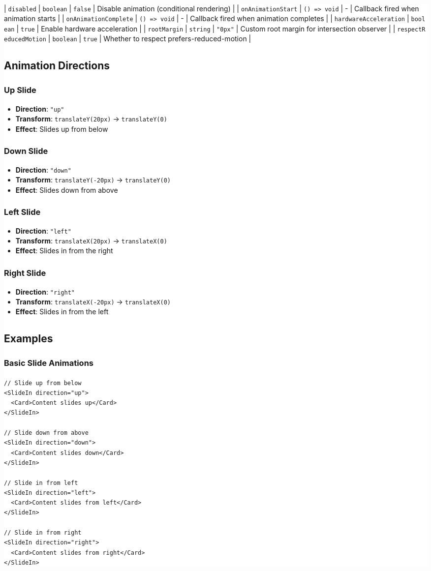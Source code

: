 | `disabled` | `boolean` | `false` | Disable animation (conditional rendering) |
| `onAnimationStart` | `() => void` | - | Callback fired when animation starts |
| `onAnimationComplete` | `() => void` | - | Callback fired when animation completes |
| `hardwareAcceleration` | `boolean` | `true` | Enable hardware acceleration |
| `rootMargin` | `string` | `"0px"` | Custom root margin for intersection observer |
| `respectReducedMotion` | `boolean` | `true` | Whether to respect prefers-reduced-motion |

## Animation Directions

### Up Slide

- **Direction**: `"up"`
- **Transform**: `translateY(20px)` → `translateY(0)`
- **Effect**: Slides up from below

### Down Slide

- **Direction**: `"down"`
- **Transform**: `translateY(-20px)` → `translateY(0)`
- **Effect**: Slides down from above

### Left Slide

- **Direction**: `"left"`
- **Transform**: `translateX(20px)` → `translateX(0)`
- **Effect**: Slides in from the right

### Right Slide

- **Direction**: `"right"`
- **Transform**: `translateX(-20px)` → `translateX(0)`
- **Effect**: Slides in from the left

## Examples

### Basic Slide Animations

```tsx
// Slide up from below
<SlideIn direction="up">
  <Card>Content slides up</Card>
</SlideIn>

// Slide down from above
<SlideIn direction="down">
  <Card>Content slides down</Card>
</SlideIn>

// Slide in from left
<SlideIn direction="left">
  <Card>Content slides from left</Card>
</SlideIn>

// Slide in from right
<SlideIn direction="right">
  <Card>Content slides from right</Card>
</SlideIn>
```
